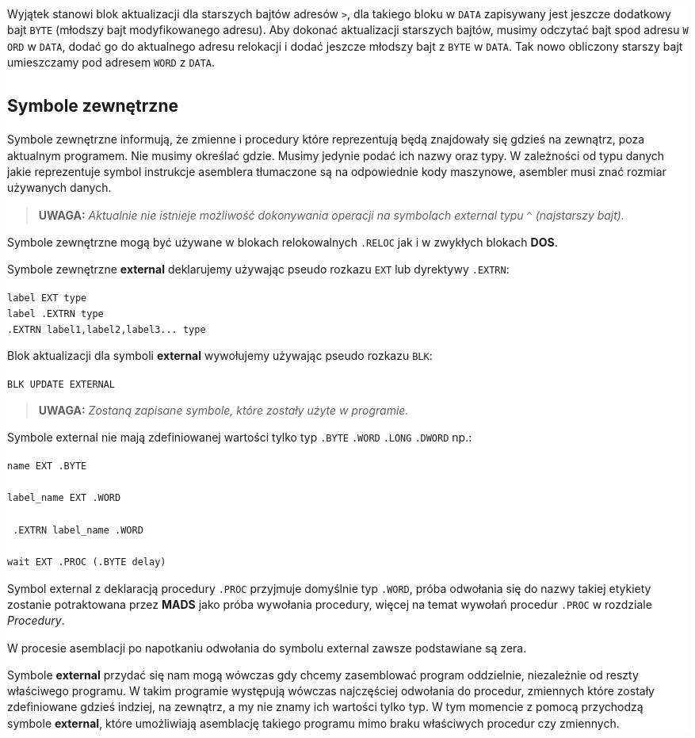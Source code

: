 
Wyjątek stanowi blok aktualizacji dla starszych bajtów adresów `>`, dla takiego bloku w `DATA` zapisywany jest jeszcze dodatkowy bajt `BYTE` (młodszy bajt modyfikowanego adresu). Aby dokonać aktualizacji starszych bajtów, musimy odczytać bajt spod adresu `WORD` w `DATA`, dodać go do aktualnego adresu relokacji i dodać jeszcze młodszy bajt z `BYTE` w `DATA`. Tak nowo obliczony starszy bajt umieszczamy pod adresem `WORD` z `DATA`.

## Symbole zewnętrzne

Symbole zewnętrzne informują, że zmienne i procedury które reprezentują będą znajdowały się gdzieś na zewnątrz, poza aktualnym programem. Nie musimy określać gdzie. Musimy jedynie podać ich nazwy oraz typy. W zależności od typu danych jakie reprezentuje symbol instrukcje asemblera tłumaczone są na odpowiednie kody maszynowe, asembler musi znać rozmiar używanych danych.

> **UWAGA:**
> _Aktualnie nie istnieje możliwość dokonywania operacji na symbolach external typu `^` (najstarszy bajt)._

Symbole zewnętrzne mogą być używane w blokach relokowalnych `.RELOC` jak i w zwykłych blokach **DOS**.

Symbole zewnętrzne **external** deklarujemy używając pseudo rozkazu `EXT` lub dyrektywy `.EXTRN`:

```
label EXT type
label .EXTRN type
.EXTRN label1,label2,label3... type
```

Blok aktualizacji dla symboli **external** wywołujemy używając pseudo rozkazu `BLK`:

    BLK UPDATE EXTERNAL

> **UWAGA:**
> _Zostaną zapisane symbole, które zostały użyte w programie._

Symbole external nie mają zdefiniowanej wartości tylko typ `.BYTE` `.WORD` `.LONG` `.DWORD` np.:

```
name EXT .BYTE

label_name EXT .WORD

 .EXTRN label_name .WORD

wait EXT .PROC (.BYTE delay)
```

Symbol external z deklaracją procedury `.PROC` przyjmuje domyślnie typ `.WORD`, próba odwołania się do nazwy takiej etykiety zostanie potraktowana przez **MADS** jako próba wywołania procedury, więcej na temat wywołań procedur `.PROC` w rozdziale *Procedury*.

W procesie asemblacji po napotkaniu odwołania do symbolu external zawsze podstawiane są zera.

Symbole **external** przydać się nam mogą wówczas gdy chcemy zasemblować program oddzielnie, niezależnie od reszty właściwego programu. W takim programie występują wówczas najczęściej odwołania do procedur, zmiennych które zostały zdefiniowane gdzieś indziej, na zewnątrz, a my nie znamy ich wartości tylko typ. W tym momencie z pomocą przychodzą symbole **external**, które umożliwiają asemblację takiego programu mimo braku właściwych procedur czy zmiennych.
